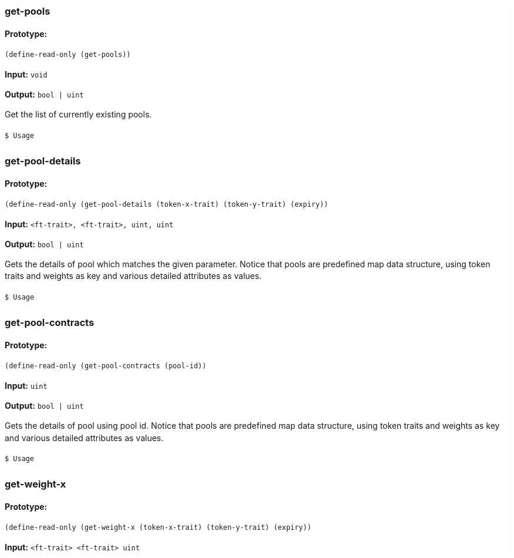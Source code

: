 

### **get-pools**

**Prototype:**&#x20;

`(define-read-only (get-pools))`

**Input:** `void`

**Output:** `bool | uint`

Get the list of currently existing pools.

```
$ Usage
```



### **get-pool-details**

**Prototype:**&#x20;

`(define-read-only (get-pool-details (token-x-trait) (token-y-trait) (expiry))`

**Input:** `<ft-trait>, <ft-trait>, uint, uint`

**Output:** `bool | uint`

Gets the details of pool which matches the given parameter. Notice that pools are predefined map data structure, using token traits and weights as key and various detailed attributes as values.

```
$ Usage
```

### **get-pool-contracts**

**Prototype:**&#x20;

`(define-read-only (get-pool-contracts (pool-id))`

**Input:** `uint`

**Output:** `bool | uint`

Gets the details of pool using pool id. Notice that pools are predefined map data structure, using token traits and weights as key and various detailed attributes as values.

```
$ Usage
```



### **get-weight-x**

**Prototype:**&#x20;

`(define-read-only (get-weight-x (token-x-trait) (token-y-trait) (expiry))`

**Input:** `<ft-trait> <ft-trait> uint`
